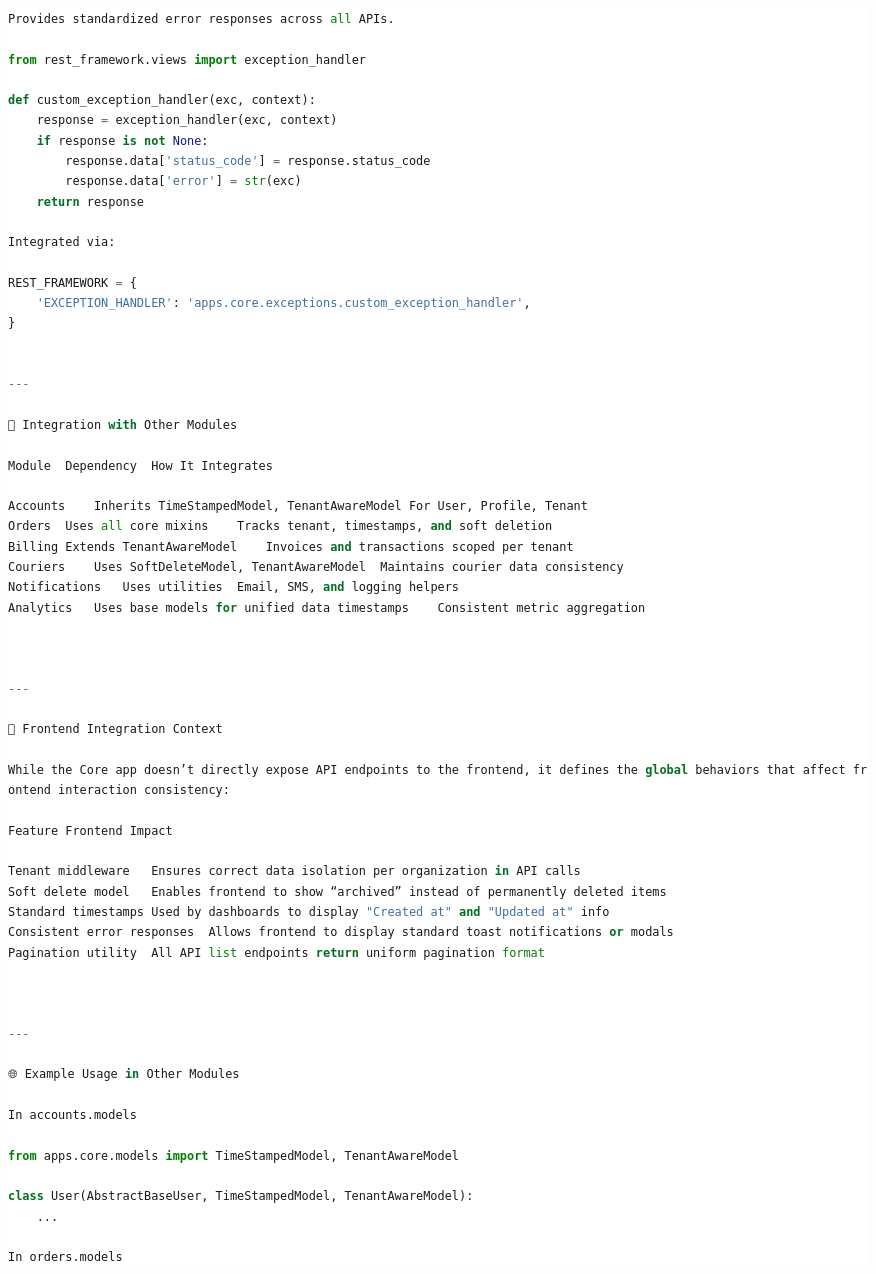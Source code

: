 ```python
Provides standardized error responses across all APIs.

from rest_framework.views import exception_handler

def custom_exception_handler(exc, context):
    response = exception_handler(exc, context)
    if response is not None:
        response.data['status_code'] = response.status_code
        response.data['error'] = str(exc)
    return response

Integrated via:

REST_FRAMEWORK = {
    'EXCEPTION_HANDLER': 'apps.core.exceptions.custom_exception_handler',
}


---

🧱 Integration with Other Modules

Module	Dependency	How It Integrates

Accounts	Inherits TimeStampedModel, TenantAwareModel	For User, Profile, Tenant
Orders	Uses all core mixins	Tracks tenant, timestamps, and soft deletion
Billing	Extends TenantAwareModel	Invoices and transactions scoped per tenant
Couriers	Uses SoftDeleteModel, TenantAwareModel	Maintains courier data consistency
Notifications	Uses utilities	Email, SMS, and logging helpers
Analytics	Uses base models for unified data timestamps	Consistent metric aggregation



---

🧩 Frontend Integration Context

While the Core app doesn’t directly expose API endpoints to the frontend, it defines the global behaviors that affect frontend interaction consistency:

Feature	Frontend Impact

Tenant middleware	Ensures correct data isolation per organization in API calls
Soft delete model	Enables frontend to show “archived” instead of permanently deleted items
Standard timestamps	Used by dashboards to display "Created at" and "Updated at" info
Consistent error responses	Allows frontend to display standard toast notifications or modals
Pagination utility	All API list endpoints return uniform pagination format



---

🌐 Example Usage in Other Modules

In accounts.models

from apps.core.models import TimeStampedModel, TenantAwareModel

class User(AbstractBaseUser, TimeStampedModel, TenantAwareModel):
    ...

In orders.models

```
